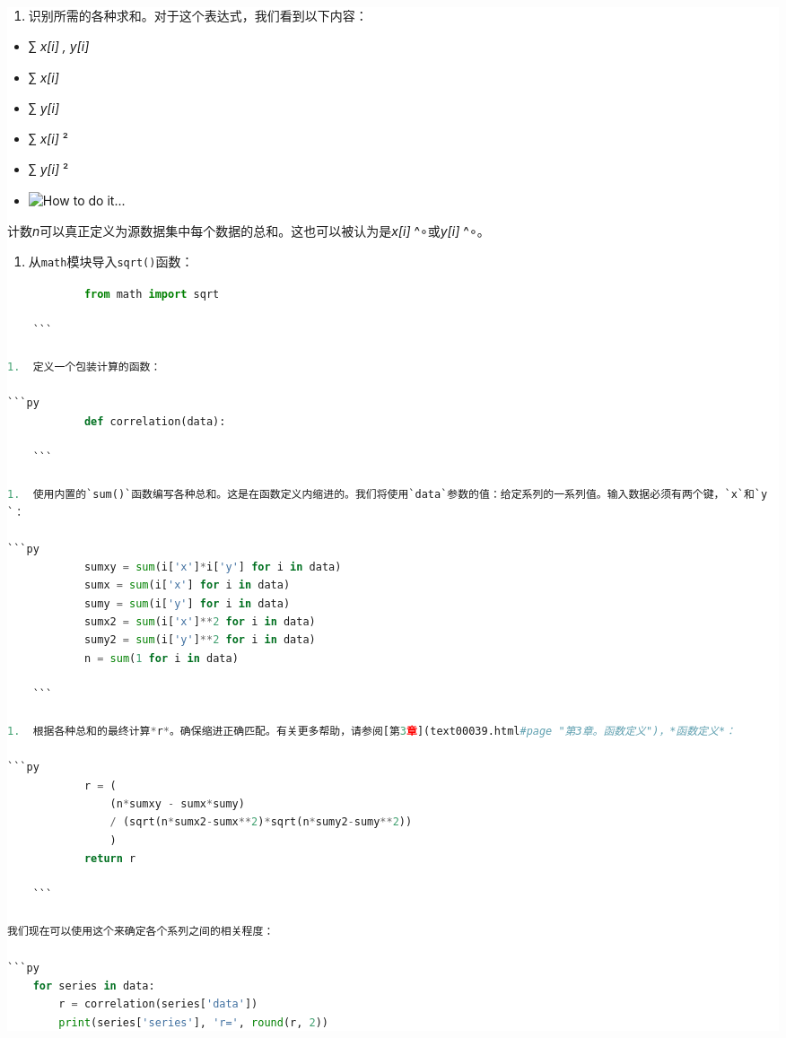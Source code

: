 1.  识别所需的各种求和。对于这个表达式，我们看到以下内容：

+   ∑ *x[i] , y[i]*

+   ∑ *x[i]*

+   ∑ *y[i]*

+   ∑ *x[i]* ²

+   ∑ *y[i]* ²

+   ![How to do it...](Image00041.jpg)

计数*n*可以真正定义为源数据集中每个数据的总和。这也可以被认为是*x[i]* ^∘或*y[i]* ^∘。

1.  从`math`模块导入`sqrt()`函数：

```py
            from math import sqrt 

    ```

1.  定义一个包装计算的函数：

```py
            def correlation(data): 

    ```

1.  使用内置的`sum()`函数编写各种总和。这是在函数定义内缩进的。我们将使用`data`参数的值：给定系列的一系列值。输入数据必须有两个键，`x`和`y`：

```py
            sumxy = sum(i['x']*i['y'] for i in data) 
            sumx = sum(i['x'] for i in data) 
            sumy = sum(i['y'] for i in data) 
            sumx2 = sum(i['x']**2 for i in data) 
            sumy2 = sum(i['y']**2 for i in data) 
            n = sum(1 for i in data) 

    ```

1.  根据各种总和的最终计算*r*。确保缩进正确匹配。有关更多帮助，请参阅[第3章](text00039.html#page "第3章。函数定义")，*函数定义*：

```py
            r = ( 
                (n*sumxy - sumx*sumy) 
                / (sqrt(n*sumx2-sumx**2)*sqrt(n*sumy2-sumy**2)) 
                ) 
            return r 

    ```

我们现在可以使用这个来确定各个系列之间的相关程度：

```py
    for series in data: 
        r = correlation(series['data']) 
        print(series['series'], 'r=', round(r, 2)) 

```
